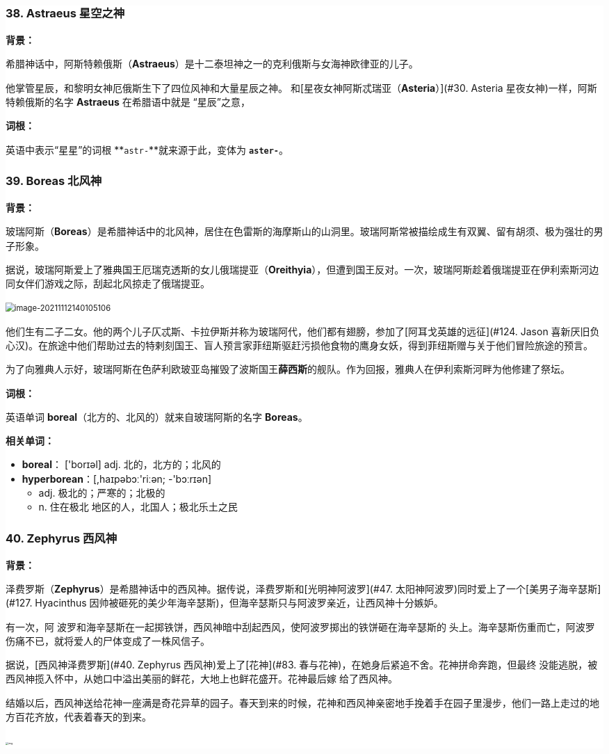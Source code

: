 
### 38. Astraeus 星空之神

**背景：**

希腊神话中，阿斯特赖俄斯（**Astraeus**）是十二泰坦神之一的克利俄斯与女海神欧律亚的儿子。

他掌管星辰，和黎明女神厄俄斯生下了四位风神和大量星辰之神。 和[星夜女神阿斯忒瑞亚（**Asteria**）](#30. Asteria 星夜女神)一样，阿斯特赖俄斯的名字 **Astraeus** 在希腊语中就是 “星辰”之意，



**词根：**

英语中表示“星星”的词根 **`astr-`**就来源于此，变体为 **`aster-`**。



### 39. Boreas 北风神

**背景：**

玻瑞阿斯（**Boreas**）是希腊神话中的北风神，居住在色雷斯的海摩斯山的山洞里。玻瑞阿斯常被描绘成生有双翼、留有胡须、极为强壮的男子形象。

据说，玻瑞阿斯爱上了雅典国王厄瑞克透斯的女儿俄瑞提亚（**Oreithyia**），但遭到国王反对。一次，玻瑞阿斯趁着俄瑞提亚在伊利索斯河边同女伴们游戏之际，刮起北风掠走了俄瑞提亚。

<img src="./img/image-20211112140105106.png" alt="image-20211112140105106" style="zoom:80%;" />

他们生有二子二女。他的两个儿子仄忒斯、卡拉伊斯并称为玻瑞阿代，他们都有翅膀，参加了[阿耳戈英雄的远征](#124. Jason 喜新厌旧负心汉)。在旅途中他们帮助过去的特剌刻国王、盲人预言家菲纽斯驱赶污损他食物的鹰身女妖，得到菲纽斯赠与关于他们冒险旅途的预言。

为了向雅典人示好，玻瑞阿斯在色萨利欧玻亚岛摧毁了波斯国王**薛西斯**的舰队。作为回报，雅典人在伊利索斯河畔为他修建了祭坛。

**词根：**

英语单词 **boreal**（北方的、北风的）就来自玻瑞阿斯的名字 **Boreas**。

**相关单词：**

- **boreal**： ['borɪəl] adj. 北的，北方的；北风的 
- **hyperborean**：[,haɪpəbɔː'riːən; -'bɔːrɪən] 
  - adj. 极北的；严寒的；北极的 
  - n. 住在极北 地区的人，北国人；极北乐土之民



### 40. Zephyrus 西风神

**背景：**

泽费罗斯（**Zephyrus**）是希腊神话中的西风神。据传说，泽费罗斯和[光明神阿波罗](#47. 太阳神阿波罗)同时爱上了一个[美男子海辛瑟斯](#127. Hyacinthus 因帅被砸死的美少年海辛瑟斯)，但海辛瑟斯只与阿波罗亲近，让西风神十分嫉妒。

有一次，阿 波罗和海辛瑟斯在一起掷铁饼，西风神暗中刮起西风，使阿波罗掷出的铁饼砸在海辛瑟斯的 头上。海辛瑟斯伤重而亡，阿波罗伤痛不已，就将爱人的尸体变成了一株风信子。

据说，[西风神泽费罗斯](#40. Zephyrus 西风神)爱上了[花神](#83. 春与花神)，在她身后紧追不舍。花神拼命奔跑，但最终 没能逃脱，被西风神揽入怀中，从她口中溢出美丽的鲜花，大地上也鲜花盛开。花神最后嫁 给了西风神。

结婚以后，西风神送给花神一座满是奇花异草的园子。春天到来的时候，花神和西风神亲密地手挽着手在园子里漫步，他们一路上走过的地方百花齐放，代表着春天的到来。

<img src="./img/William-Adolphe_Bouguereau_(1825-1905)_-_Flora_And_Zephyr_(1875).jpg" alt="img" style="zoom: 25%;" />
